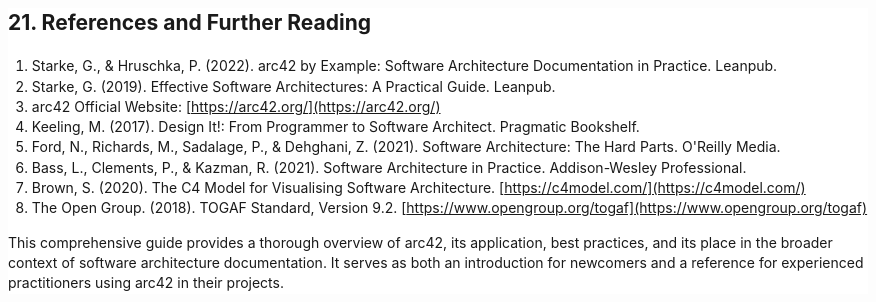 ## 21. References and Further Reading

1. Starke, G., & Hruschka, P. (2022). arc42 by Example: Software Architecture Documentation in Practice. Leanpub.
2. Starke, G. (2019). Effective Software Architectures: A Practical Guide. Leanpub.
3. arc42 Official Website: [https://arc42.org/](https://arc42.org/)
4. Keeling, M. (2017). Design It!: From Programmer to Software Architect. Pragmatic Bookshelf.
5. Ford, N., Richards, M., Sadalage, P., & Dehghani, Z. (2021). Software Architecture: The Hard Parts. O'Reilly Media.
6. Bass, L., Clements, P., & Kazman, R. (2021). Software Architecture in Practice. Addison-Wesley Professional.
7. Brown, S. (2020). The C4 Model for Visualising Software Architecture. [https://c4model.com/](https://c4model.com/)
8. The Open Group. (2018). TOGAF Standard, Version 9.2. [https://www.opengroup.org/togaf](https://www.opengroup.org/togaf)

This comprehensive guide provides a thorough overview of arc42, its application, best practices, and its place in the broader context of software architecture documentation. It serves as both an introduction for newcomers and a reference for experienced practitioners using arc42 in their projects.


